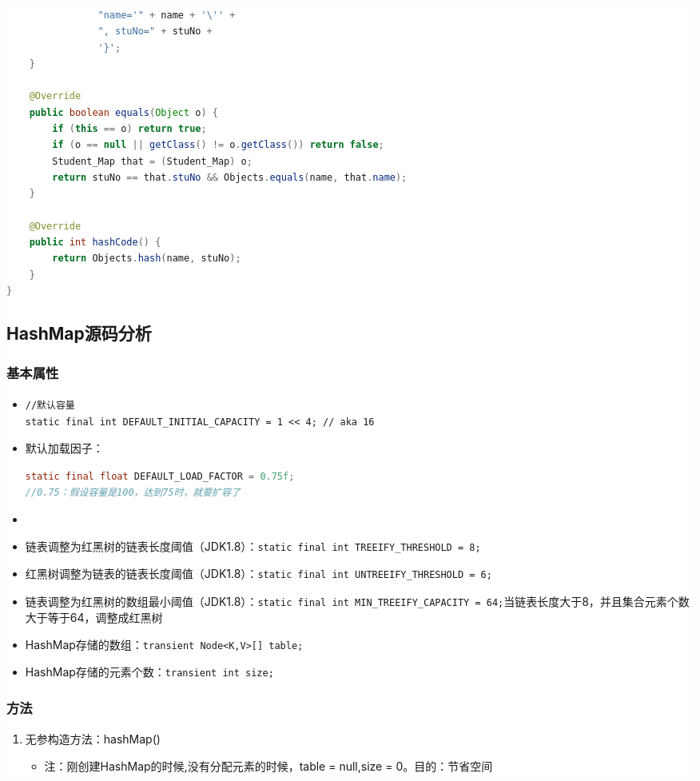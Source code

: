 ```java
                "name='" + name + '\'' +
                ", stuNo=" + stuNo +
                '}';
    }

    @Override
    public boolean equals(Object o) {
        if (this == o) return true;
        if (o == null || getClass() != o.getClass()) return false;
        Student_Map that = (Student_Map) o;
        return stuNo == that.stuNo && Objects.equals(name, that.name);
    }

    @Override
    public int hashCode() {
        return Objects.hash(name, stuNo);
    }
}
```

## HashMap源码分析

### 基本属性

- ```
  //默认容量
  static final int DEFAULT_INITIAL_CAPACITY = 1 << 4; // aka 16
  ```

- 默认加载因子：

  ```java
  static final float DEFAULT_LOAD_FACTOR = 0.75f;
  //0.75：假设容量是100，达到75时，就要扩容了
  ```

- 

- 链表调整为红黑树的链表长度阈值（JDK1.8）：`static final int TREEIFY_THRESHOLD = 8;`

- 红黑树调整为链表的链表长度阈值（JDK1.8）：`static final int UNTREEIFY_THRESHOLD = 6;`

- 链表调整为红黑树的数组最小阈值（JDK1.8）：`static final int MIN_TREEIFY_CAPACITY = 64;`当链表长度大于8，并且集合元素个数大于等于64，调整成红黑树

- HashMap存储的数组：`transient Node<K,V>[] table;`

- HashMap存储的元素个数：`transient int size;`

### 方法

1. 无参构造方法：hashMap()

   - 注：刚创建HashMap的时候,没有分配元素的时候，table = null,size = 0。目的：节省空间
